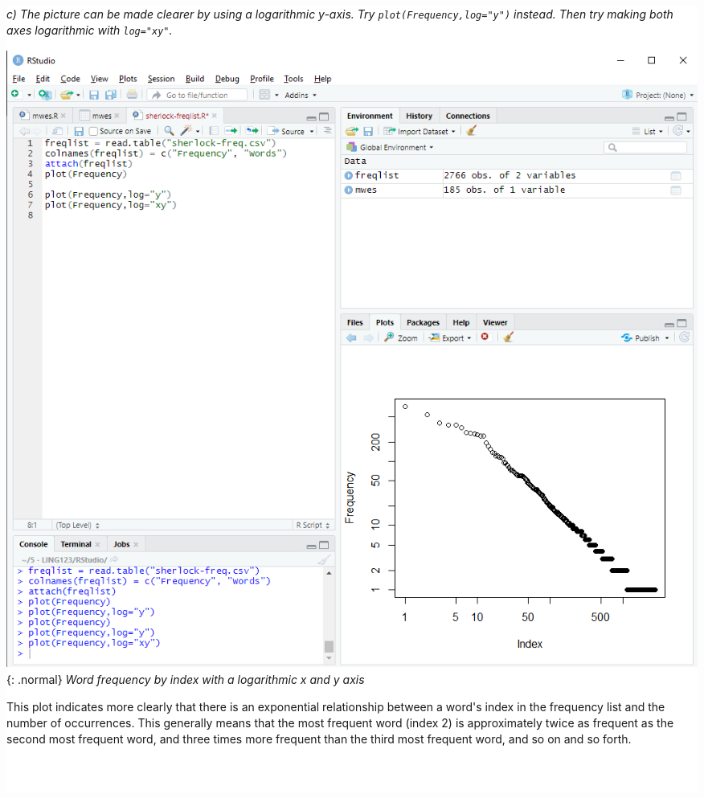 *c) The picture can be made clearer by using a logarithmic y-axis.
Try `plot(Frequency,log="y")` instead. Then try making both axes logarithmic with `log="xy"`.* <br>

![Word frequency by index with a log x and y axis](/assets/img/answers-03/word-freq-by-index-logarithmic.png){: .normal}
_Word frequency by index with a logarithmic x and y axis_

This plot indicates more clearly that there is an exponential relationship between
a word's index in the frequency list and the number of occurrences.
This generally means that the most frequent word (index 2) is approximately twice as frequent
as the second most frequent word, and three times more frequent than the third most frequent word,
and so on and so forth.

<br>
<br>
